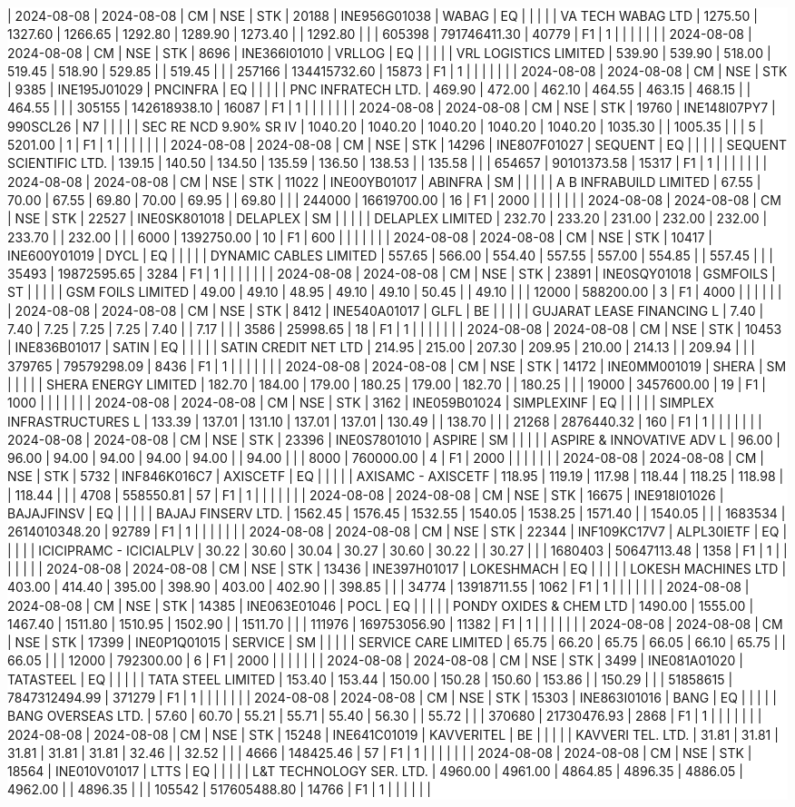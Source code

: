 | 2024-08-08 | 2024-08-08 | CM | NSE | STK | 20188 | INE956G01038 | WABAG | EQ |  |  |  |  | VA TECH WABAG LTD | 1275.50 | 1327.60 | 1266.65 | 1292.80 | 1289.90 | 1273.40 |  | 1292.80 |  |  | 605398 | 791746411.30 | 40779 | F1 | 1 |  |  |  |  |  |
| 2024-08-08 | 2024-08-08 | CM | NSE | STK | 8696 | INE366I01010 | VRLLOG | EQ |  |  |  |  | VRL LOGISTICS LIMITED | 539.90 | 539.90 | 518.00 | 519.45 | 518.90 | 529.85 |  | 519.45 |  |  | 257166 | 134415732.60 | 15873 | F1 | 1 |  |  |  |  |  |
| 2024-08-08 | 2024-08-08 | CM | NSE | STK | 9385 | INE195J01029 | PNCINFRA | EQ |  |  |  |  | PNC INFRATECH LTD. | 469.90 | 472.00 | 462.10 | 464.55 | 463.15 | 468.15 |  | 464.55 |  |  | 305155 | 142618938.10 | 16087 | F1 | 1 |  |  |  |  |  |
| 2024-08-08 | 2024-08-08 | CM | NSE | STK | 19760 | INE148I07PY7 | 990SCL26 | N7 |  |  |  |  | SEC RE NCD 9.90% SR IV | 1040.20 | 1040.20 | 1040.20 | 1040.20 | 1040.20 | 1035.30 |  | 1005.35 |  |  | 5 | 5201.00 | 1 | F1 | 1 |  |  |  |  |  |
| 2024-08-08 | 2024-08-08 | CM | NSE | STK | 14296 | INE807F01027 | SEQUENT | EQ |  |  |  |  | SEQUENT SCIENTIFIC LTD. | 139.15 | 140.50 | 134.50 | 135.59 | 136.50 | 138.53 |  | 135.58 |  |  | 654657 | 90101373.58 | 15317 | F1 | 1 |  |  |  |  |  |
| 2024-08-08 | 2024-08-08 | CM | NSE | STK | 11022 | INE00YB01017 | ABINFRA | SM |  |  |  |  | A B INFRABUILD LIMITED | 67.55 | 70.00 | 67.55 | 69.80 | 70.00 | 69.95 |  | 69.80 |  |  | 244000 | 16619700.00 | 16 | F1 | 2000 |  |  |  |  |  |
| 2024-08-08 | 2024-08-08 | CM | NSE | STK | 22527 | INE0SK801018 | DELAPLEX | SM |  |  |  |  | DELAPLEX LIMITED | 232.70 | 233.20 | 231.00 | 232.00 | 232.00 | 233.70 |  | 232.00 |  |  | 6000 | 1392750.00 | 10 | F1 | 600 |  |  |  |  |  |
| 2024-08-08 | 2024-08-08 | CM | NSE | STK | 10417 | INE600Y01019 | DYCL | EQ |  |  |  |  | DYNAMIC CABLES LIMITED | 557.65 | 566.00 | 554.40 | 557.55 | 557.00 | 554.85 |  | 557.45 |  |  | 35493 | 19872595.65 | 3284 | F1 | 1 |  |  |  |  |  |
| 2024-08-08 | 2024-08-08 | CM | NSE | STK | 23891 | INE0SQY01018 | GSMFOILS | ST |  |  |  |  | GSM FOILS LIMITED | 49.00 | 49.10 | 48.95 | 49.10 | 49.10 | 50.45 |  | 49.10 |  |  | 12000 | 588200.00 | 3 | F1 | 4000 |  |  |  |  |  |
| 2024-08-08 | 2024-08-08 | CM | NSE | STK | 8412 | INE540A01017 | GLFL | BE |  |  |  |  | GUJARAT LEASE FINANCING L | 7.40 | 7.40 | 7.25 | 7.25 | 7.25 | 7.40 |  | 7.17 |  |  | 3586 | 25998.65 | 18 | F1 | 1 |  |  |  |  |  |
| 2024-08-08 | 2024-08-08 | CM | NSE | STK | 10453 | INE836B01017 | SATIN | EQ |  |  |  |  | SATIN CREDIT NET LTD | 214.95 | 215.00 | 207.30 | 209.95 | 210.00 | 214.13 |  | 209.94 |  |  | 379765 | 79579298.09 | 8436 | F1 | 1 |  |  |  |  |  |
| 2024-08-08 | 2024-08-08 | CM | NSE | STK | 14172 | INE0MM001019 | SHERA | SM |  |  |  |  | SHERA ENERGY LIMITED | 182.70 | 184.00 | 179.00 | 180.25 | 179.00 | 182.70 |  | 180.25 |  |  | 19000 | 3457600.00 | 19 | F1 | 1000 |  |  |  |  |  |
| 2024-08-08 | 2024-08-08 | CM | NSE | STK | 3162 | INE059B01024 | SIMPLEXINF | EQ |  |  |  |  | SIMPLEX INFRASTRUCTURES L | 133.39 | 137.01 | 131.10 | 137.01 | 137.01 | 130.49 |  | 138.70 |  |  | 21268 | 2876440.32 | 160 | F1 | 1 |  |  |  |  |  |
| 2024-08-08 | 2024-08-08 | CM | NSE | STK | 23396 | INE0S7801010 | ASPIRE | SM |  |  |  |  | ASPIRE & INNOVATIVE ADV L | 96.00 | 96.00 | 94.00 | 94.00 | 94.00 | 94.00 |  | 94.00 |  |  | 8000 | 760000.00 | 4 | F1 | 2000 |  |  |  |  |  |
| 2024-08-08 | 2024-08-08 | CM | NSE | STK | 5732 | INF846K016C7 | AXISCETF | EQ |  |  |  |  | AXISAMC - AXISCETF | 118.95 | 119.19 | 117.98 | 118.44 | 118.25 | 118.98 |  | 118.44 |  |  | 4708 | 558550.81 | 57 | F1 | 1 |  |  |  |  |  |
| 2024-08-08 | 2024-08-08 | CM | NSE | STK | 16675 | INE918I01026 | BAJAJFINSV | EQ |  |  |  |  | BAJAJ FINSERV LTD. | 1562.45 | 1576.45 | 1532.55 | 1540.05 | 1538.25 | 1571.40 |  | 1540.05 |  |  | 1683534 | 2614010348.20 | 92789 | F1 | 1 |  |  |  |  |  |
| 2024-08-08 | 2024-08-08 | CM | NSE | STK | 22344 | INF109KC17V7 | ALPL30IETF | EQ |  |  |  |  | ICICIPRAMC - ICICIALPLV | 30.22 | 30.60 | 30.04 | 30.27 | 30.60 | 30.22 |  | 30.27 |  |  | 1680403 | 50647113.48 | 1358 | F1 | 1 |  |  |  |  |  |
| 2024-08-08 | 2024-08-08 | CM | NSE | STK | 13436 | INE397H01017 | LOKESHMACH | EQ |  |  |  |  | LOKESH MACHINES LTD | 403.00 | 414.40 | 395.00 | 398.90 | 403.00 | 402.90 |  | 398.85 |  |  | 34774 | 13918711.55 | 1062 | F1 | 1 |  |  |  |  |  |
| 2024-08-08 | 2024-08-08 | CM | NSE | STK | 14385 | INE063E01046 | POCL | EQ |  |  |  |  | PONDY OXIDES & CHEM LTD | 1490.00 | 1555.00 | 1467.40 | 1511.80 | 1510.95 | 1502.90 |  | 1511.70 |  |  | 111976 | 169753056.90 | 11382 | F1 | 1 |  |  |  |  |  |
| 2024-08-08 | 2024-08-08 | CM | NSE | STK | 17399 | INE0P1Q01015 | SERVICE | SM |  |  |  |  | SERVICE CARE LIMITED | 65.75 | 66.20 | 65.75 | 66.05 | 66.10 | 65.75 |  | 66.05 |  |  | 12000 | 792300.00 | 6 | F1 | 2000 |  |  |  |  |  |
| 2024-08-08 | 2024-08-08 | CM | NSE | STK | 3499 | INE081A01020 | TATASTEEL | EQ |  |  |  |  | TATA STEEL LIMITED | 153.40 | 153.44 | 150.00 | 150.28 | 150.60 | 153.86 |  | 150.29 |  |  | 51858615 | 7847312494.99 | 371279 | F1 | 1 |  |  |  |  |  |
| 2024-08-08 | 2024-08-08 | CM | NSE | STK | 15303 | INE863I01016 | BANG | EQ |  |  |  |  | BANG OVERSEAS LTD. | 57.60 | 60.70 | 55.21 | 55.71 | 55.40 | 56.30 |  | 55.72 |  |  | 370680 | 21730476.93 | 2868 | F1 | 1 |  |  |  |  |  |
| 2024-08-08 | 2024-08-08 | CM | NSE | STK | 15248 | INE641C01019 | KAVVERITEL | BE |  |  |  |  | KAVVERI TEL. LTD. | 31.81 | 31.81 | 31.81 | 31.81 | 31.81 | 32.46 |  | 32.52 |  |  | 4666 | 148425.46 | 57 | F1 | 1 |  |  |  |  |  |
| 2024-08-08 | 2024-08-08 | CM | NSE | STK | 18564 | INE010V01017 | LTTS | EQ |  |  |  |  | L&T TECHNOLOGY SER. LTD. | 4960.00 | 4961.00 | 4864.85 | 4896.35 | 4886.05 | 4962.00 |  | 4896.35 |  |  | 105542 | 517605488.80 | 14766 | F1 | 1 |  |  |  |  |  |